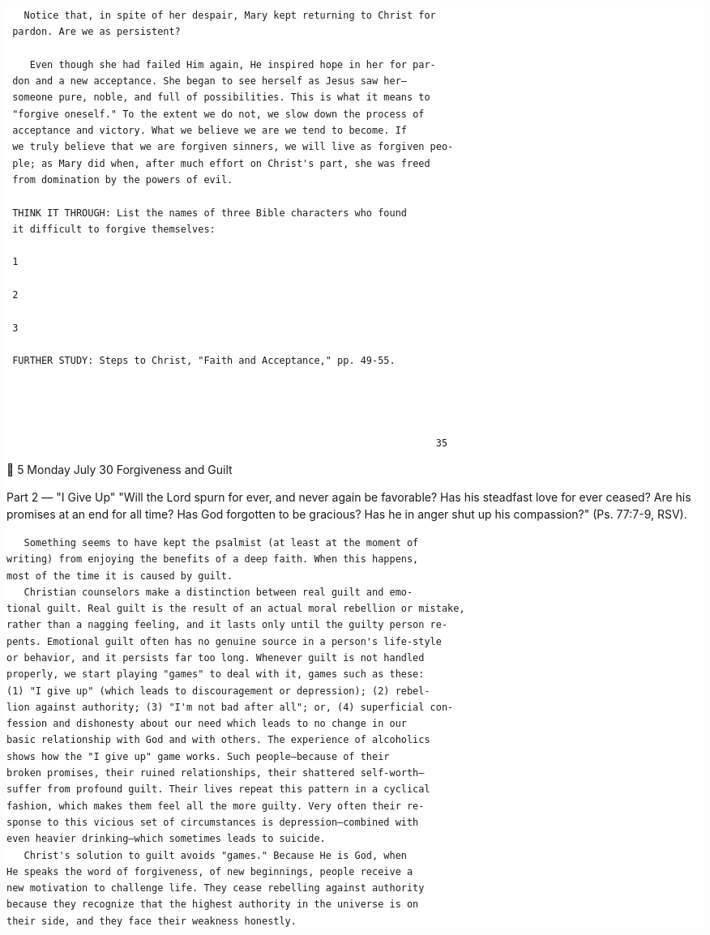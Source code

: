        Notice that, in spite of her despair, Mary kept returning to Christ for
     pardon. Are we as persistent?

        Even though she had failed Him again, He inspired hope in her for par-
     don and a new acceptance. She began to see herself as Jesus saw her—
     someone pure, noble, and full of possibilities. This is what it means to
     "forgive oneself." To the extent we do not, we slow down the process of
     acceptance and victory. What we believe we are we tend to become. If
     we truly believe that we are forgiven sinners, we will live as forgiven peo-
     ple; as Mary did when, after much effort on Christ's part, she was freed
     from domination by the powers of evil.

     THINK IT THROUGH: List the names of three Bible characters who found
     it difficult to forgive themselves:

     1

     2

     3

     FURTHER STUDY: Steps to Christ, "Faith and Acceptance," pp. 49-55.




                                                                              35
                                                                  5 Monday
                                                                  July 30
                                                    Forgiveness and Guilt

Part 2 — "I Give Up"
       "Will the Lord spurn for ever, and never again be favorable? Has his
    steadfast love for ever ceased? Are his promises at an end for all time? Has
    God forgotten to be gracious? Has he in anger shut up his compassion?"
    (Ps. 77:7-9, RSV).

       Something seems to have kept the psalmist (at least at the moment of
    writing) from enjoying the benefits of a deep faith. When this happens,
    most of the time it is caused by guilt.
       Christian counselors make a distinction between real guilt and emo-
    tional guilt. Real guilt is the result of an actual moral rebellion or mistake,
    rather than a nagging feeling, and it lasts only until the guilty person re-
    pents. Emotional guilt often has no genuine source in a person's life-style
    or behavior, and it persists far too long. Whenever guilt is not handled
    properly, we start playing "games" to deal with it, games such as these:
    (1) "I give up" (which leads to discouragement or depression); (2) rebel-
    lion against authority; (3) "I'm not bad after all"; or, (4) superficial con-
    fession and dishonesty about our need which leads to no change in our
    basic relationship with God and with others. The experience of alcoholics
    shows how the "I give up" game works. Such people—because of their
    broken promises, their ruined relationships, their shattered self-worth—
    suffer from profound guilt. Their lives repeat this pattern in a cyclical
    fashion, which makes them feel all the more guilty. Very often their re-
    sponse to this vicious set of circumstances is depression—combined with
    even heavier drinking—which sometimes leads to suicide.
       Christ's solution to guilt avoids "games." Because He is God, when
    He speaks the word of forgiveness, of new beginnings, people receive a
    new motivation to challenge life. They cease rebelling against authority
    because they recognize that the highest authority in the universe is on
    their side, and they face their weakness honestly.
